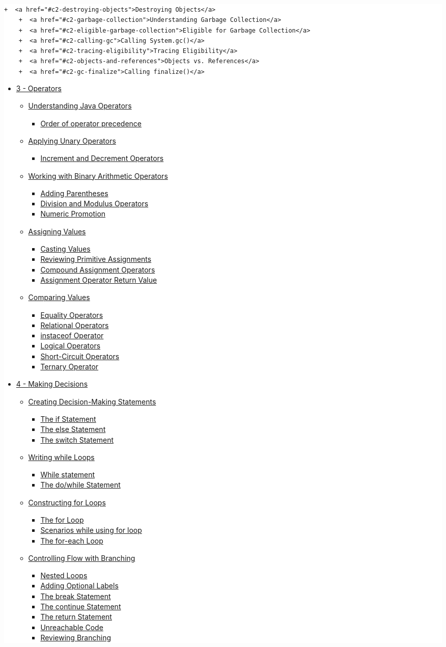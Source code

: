 	+  <a href="#c2-destroying-objects">Destroying Objects</a>
		+  <a href="#c2-garbage-collection">Understanding Garbage Collection</a>
		+  <a href="#c2-eligible-garbage-collection">Eligible for Garbage Collection</a>
		+  <a href="#c2-calling-gc">Calling System.gc()</a>
		+  <a href="#c2-tracing-eligibility">Tracing Eligibility</a>
		+  <a href="#c2-objects-and-references">Objects vs. References</a>
		+  <a href="#c2-gc-finalize">Calling finalize()</a>

- <a href="#chapter3">3 - Operators
	+  <a href="#c3-operators">Understanding Java Operators</a>
		+  <a href="#c3-operator-procedence">Order of operator precedence</a>
	
	+  <a href="#c3-applying-op">Applying Unary Operators</a>
		+  <a href="#c3-increment-decrement">Increment and Decrement Operators</a>
		
	+  <a href="#c3-binary-operators">Working with Binary Arithmetic Operators</a>
		+  <a href="#c3-adding-parentheses">Adding Parentheses</a>
		+  <a href="#c3-division-module-operators">Division and Modulus Operators</a>
		+  <a href="#c3-numeric-promotion">Numeric Promotion</a>
	
	+  <a href="#c3-assigning-values">Assigning Values</a>
		+  <a href="#c3-casting-values">Casting Values</a>
		+  <a href="#c3-reviewing-primitive">Reviewing Primitive Assignments</a>
		+  <a href="#c3-compound-assignment">Compound Assignment Operators</a>
		+  <a href="#c3-assignment-operator-return">Assignment Operator Return Value</a>
		
	+  <a href="#c3-comparing-values">Comparing Values</a>
		+  <a href="#c3-equality-operators">Equality Operators</a>
		+  <a href="#c3-relational-operators">Relational Operators</a>
		+  <a href="#c3-instanceof-operator">instaceof Operator</a>
		+  <a href="#c3-logical-operator">Logical Operators</a>
		+  <a href="#c3-short-circuit-operators">Short-Circuit Operators</a>
		+  <a href="#c3-ternary-operators">Ternary Operator</a>


- <a href="#chapter4">4 - Making Decisions
	+  <a href="#c4-creation-decision">Creating Decision-Making Statements</a>
		+ <a href="#c4-if-statement">The if Statement</a>  
		+ <a href="#c4-else-statement">The else Statement</a>
		+ <a href="#c4-switch-statement">The switch Statement</a>
	
	+ <a href="#c4-writing-while-loops">Writing while Loops</a>
		+ <a href="#c4-while-statement">While statement</a>
		+ <a href="#c4-do-while-statement">The do/while Statement</a>
		
	+ <a href="#c4-cont-for-loops">Constructing for Loops</a>
		+ <a href="#c4-for-loops">The for Loop</a>
		+ <a href="#c4-scenarios-using-loops">Scenarios while using for loop</a>
		+ <a href="#c4-for-each-loop">The for-each Loop</a>
		
	+ <a href="#c4-flow-with-branching">Controlling Flow with Branching</a>
		+ <a href="#c4-nested-loops">Nested Loops</a>
		+ <a href="#c4-optional-labels">Adding Optional Labels</a>
		+ <a href="#c4-break-statement">The break Statement</a>
		+ <a href="#c4-continue-statement">The continue Statement</a>
		+ <a href="#c4-return-statement">The return Statement</a>
		+ <a href="#c4-unreachable-code">Unreachable Code</a>
		+ <a href="#c4-reviewing-branching">Reviewing Branching</a>

